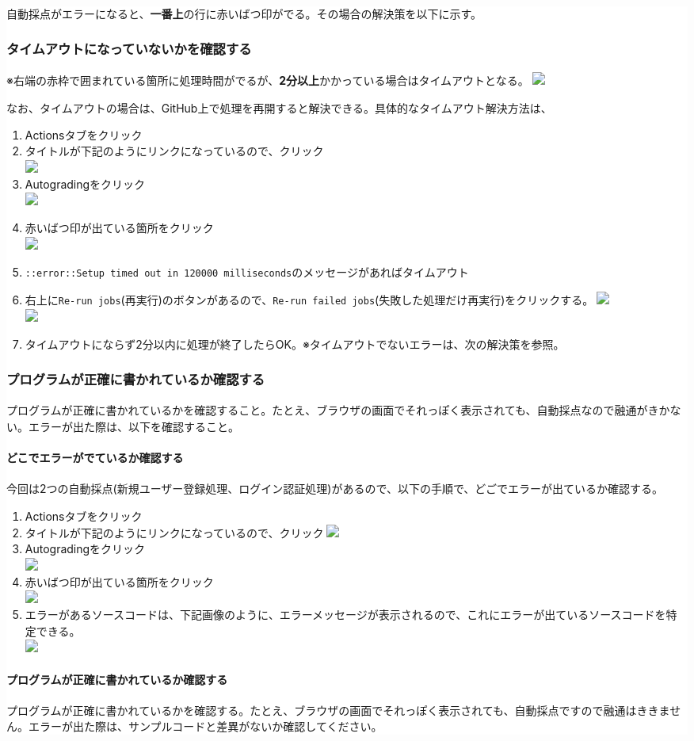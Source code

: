 自動採点がエラーになると、**一番上**の行に赤いばつ印がでる。その場合の解決策を以下に示す。

### タイムアウトになっていないかを確認する

※右端の赤枠で囲まれている箇所に処理時間がでるが、**2分以上**かかっている場合はタイムアウトとなる。
![](./images/13/timeout.png)

なお、タイムアウトの場合は、GitHub上で処理を再開すると解決できる。具体的なタイムアウト解決方法は、

  1. Actionsタブをクリック
  2. タイトルが下記のようにリンクになっているので、クリック</br>
      ![](./images/13/timeout2.png)</br>
  3. Autogradingをクリック</br>
   <img src="./images/13/timeout3.png" width="75%"></br>
   <div style="page-break-before:always"></div>

  4. 赤いばつ印が出ている箇所をクリック</br>
   <img src="./images/13/timeout4.png" width="75%"></br>
  1. `::error::Setup timed out in 120000 milliseconds`のメッセージがあればタイムアウト

  6. 右上に`Re-run jobs`(再実行)のボタンがあるので、`Re-run failed jobs`(失敗した処理だけ再実行)をクリックする。
  ![](./images/13/timeout6.png)</br>
  ![](./images/13/timeout7.png)
  7. タイムアウトにならず2分以内に処理が終了したらOK。※タイムアウトでないエラーは、次の解決策を参照。

<div style="page-break-before:always"></div>

### プログラムが正確に書かれているか確認する

プログラムが正確に書かれているかを確認すること。たとえ、ブラウザの画面でそれっぽく表示されても、自動採点なので融通がきかない。エラーが出た際は、以下を確認すること。

#### どこでエラーがでているか確認する

今回は2つの自動採点(新規ユーザー登録処理、ログイン認証処理)があるので、以下の手順で、どごでエラーが出ているか確認する。

1. Actionsタブをクリック
2. タイトルが下記のようにリンクになっているので、クリック
      ![](./images/13/timeout2.png)</br>
3. Autogradingをクリック</br>
   <img src="./images/13/timeout3.png" width="65%"></br>
4. 赤いばつ印が出ている箇所をクリック</br>
  <img src="./images/13/timeout4.png" width="65%"></br>
1. エラーがあるソースコードは、下記画像のように、エラーメッセージが表示されるので、これにエラーが出ているソースコードを特定できる。</br>
<img src="./images/13/error_message.png" width="75%"></br>

#### プログラムが正確に書かれているか確認する

プログラムが正確に書かれているかを確認する。たとえ、ブラウザの画面でそれっぽく表示されても、自動採点ですので融通はききません。エラーが出た際は、サンプルコードと差異がないか確認してください。

<div style="page-break-before:always"></div>
